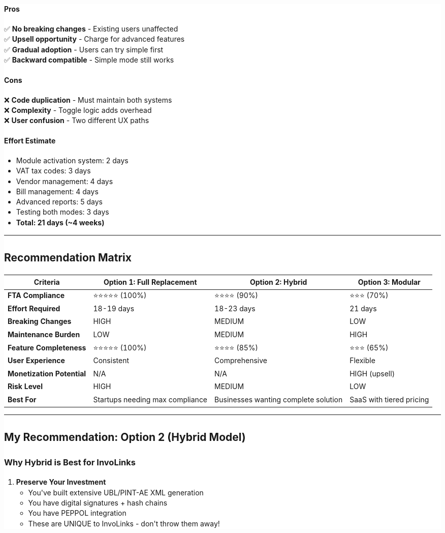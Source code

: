#### Pros
✅ **No breaking changes** - Existing users unaffected  
✅ **Upsell opportunity** - Charge for advanced features  
✅ **Gradual adoption** - Users can try simple first  
✅ **Backward compatible** - Simple mode still works  

#### Cons
❌ **Code duplication** - Must maintain both systems  
❌ **Complexity** - Toggle logic adds overhead  
❌ **User confusion** - Two different UX paths  

#### Effort Estimate
- Module activation system: 2 days
- VAT tax codes: 3 days
- Vendor management: 4 days
- Bill management: 4 days
- Advanced reports: 5 days
- Testing both modes: 3 days
- **Total: 21 days (~4 weeks)**

---

## Recommendation Matrix

| Criteria | Option 1: Full Replacement | Option 2: Hybrid | Option 3: Modular |
|----------|---------------------------|------------------|-------------------|
| **FTA Compliance** | ⭐⭐⭐⭐⭐ (100%) | ⭐⭐⭐⭐ (90%) | ⭐⭐⭐ (70%) |
| **Effort Required** | 18-19 days | 18-23 days | 21 days |
| **Breaking Changes** | HIGH | MEDIUM | LOW |
| **Maintenance Burden** | LOW | MEDIUM | HIGH |
| **Feature Completeness** | ⭐⭐⭐⭐⭐ (100%) | ⭐⭐⭐⭐ (85%) | ⭐⭐⭐ (65%) |
| **User Experience** | Consistent | Comprehensive | Flexible |
| **Monetization Potential** | N/A | N/A | HIGH (upsell) |
| **Risk Level** | HIGH | MEDIUM | LOW |
| **Best For** | Startups needing max compliance | Businesses wanting complete solution | SaaS with tiered pricing |

---

## My Recommendation: Option 2 (Hybrid Model)

### Why Hybrid is Best for InvoLinks

1. **Preserve Your Investment**
   - You've built extensive UBL/PINT-AE XML generation
   - You have digital signatures + hash chains
   - You have PEPPOL integration
   - These are UNIQUE to InvoLinks - don't throw them away!

